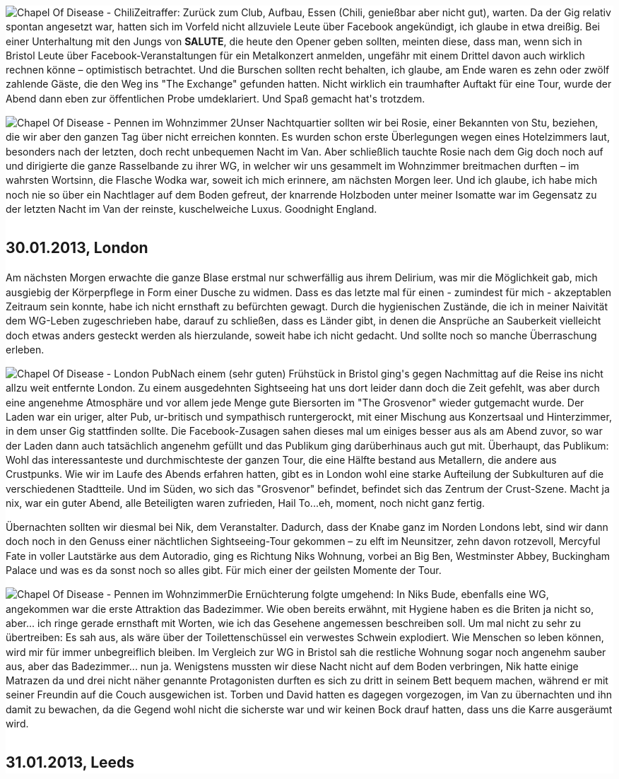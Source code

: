 <img src="images//2013/03/Chapel-Of-Disease-Chili-133x200.jpg" alt="Chapel Of Disease - Chili" width="133" height="200" class="alignright size-medium wp-image-10373" />Zeitraffer: Zurück zum Club, Aufbau, Essen (Chili, genießbar aber nicht gut), warten. Da der Gig relativ spontan angesetzt war, hatten sich im Vorfeld nicht allzuviele Leute über Facebook angekündigt, ich glaube in etwa dreißig. Bei einer Unterhaltung mit den Jungs von **SALUTE**, die heute den Opener geben sollten, meinten diese, dass man, wenn sich in Bristol Leute über Facebook-Veranstaltungen für ein Metalkonzert anmelden, ungefähr mit einem Drittel davon auch wirklich rechnen könne – optimistisch betrachtet. Und die Burschen sollten recht behalten, ich glaube, am Ende waren es zehn oder zwölf zahlende Gäste, die den Weg ins "The Exchange" gefunden hatten. Nicht wirklich ein traumhafter Auftakt für eine Tour, wurde der Abend dann eben zur öffentlichen Probe umdeklariert. Und Spaß gemacht hat's trotzdem.

<img src="images//2013/03/Chapel-Of-Disease-Pennen-im-Wohnzimmer-2-200x150.jpg" alt="Chapel Of Disease - Pennen im Wohnzimmer 2" width="200" height="150" class="alignright size-medium wp-image-10390" />Unser Nachtquartier sollten wir bei Rosie, einer Bekannten von Stu, beziehen, die wir aber den ganzen Tag über nicht erreichen konnten. Es wurden schon erste Überlegungen wegen eines Hotelzimmers laut, besonders nach der letzten, doch recht unbequemen Nacht im Van. Aber schließlich tauchte Rosie nach dem Gig doch noch auf und dirigierte die ganze Rasselbande zu ihrer WG, in welcher wir uns gesammelt im Wohnzimmer breitmachen durften – im wahrsten Wortsinn, die Flasche Wodka war, soweit ich mich erinnere, am nächsten Morgen leer. Und ich glaube, ich habe mich noch nie so über ein Nachtlager auf dem Boden gefreut, der knarrende Holzboden unter meiner Isomatte war im Gegensatz zu der letzten Nacht im Van der reinste, kuschelweiche Luxus.
Goodnight England.

<h2>30.01.2013, London</h2>
Am nächsten Morgen erwachte die ganze Blase erstmal nur schwerfällig aus ihrem Delirium, was mir die Möglichkeit gab, mich ausgiebig der Körperpflege in Form einer Dusche zu widmen. Dass es das letzte mal für einen - zumindest für mich - akzeptablen Zeitraum sein konnte, habe ich nicht ernsthaft zu befürchten gewagt. Durch die hygienischen Zustände, die ich in meiner Naivität dem WG-Leben zugeschrieben habe, darauf zu schließen, dass es Länder gibt, in denen die Ansprüche an Sauberkeit vielleicht doch etwas anders gesteckt werden als hierzulande, soweit habe ich nicht gedacht. Und sollte noch so manche Überraschung erleben.

<img src="images//2013/03/Chapel-Of-Disease-London-Pub-200x150.jpg" alt="Chapel Of Disease - London Pub" width="200" height="150" class="alignright size-medium wp-image-10375" />Nach einem (sehr guten) Frühstück in Bristol ging's gegen Nachmittag auf die Reise ins nicht allzu weit entfernte London. Zu einem ausgedehnten Sightseeing hat uns dort leider dann doch die Zeit gefehlt, was aber durch eine angenehme Atmosphäre und vor allem jede Menge gute Biersorten im "The Grosvenor" wieder gutgemacht wurde. Der Laden war ein uriger, alter Pub, ur-britisch und sympathisch runtergerockt, mit einer Mischung aus Konzertsaal und Hinterzimmer, in dem unser Gig stattfinden sollte. Die Facebook-Zusagen sahen dieses mal um einiges besser aus als am Abend zuvor, so war der Laden dann auch tatsächlich angenehm gefüllt und das Publikum ging darüberhinaus auch gut mit. Überhaupt, das Publikum: Wohl das interessanteste und durchmischteste der ganzen Tour, die eine Hälfte bestand aus Metallern, die andere aus Crustpunks. Wie wir im Laufe des Abends erfahren hatten, gibt es in London wohl eine starke Aufteilung der Subkulturen auf die verschiedenen Stadtteile. Und im Süden, wo sich das "Grosvenor" befindet, befindet sich das Zentrum der Crust-Szene. Macht ja nix, war ein guter Abend, alle Beteiligten waren zufrieden, Hail To...eh, moment, noch nicht ganz fertig.

Übernachten sollten wir diesmal bei Nik, dem Veranstalter. Dadurch, dass der Knabe ganz im Norden Londons lebt, sind wir dann doch noch in den Genuss einer nächtlichen Sightseeing-Tour gekommen – zu elft im Neunsitzer, zehn davon rotzevoll, Mercyful Fate in voller Lautstärke aus dem Autoradio, ging es Richtung Niks Wohnung, vorbei an Big Ben, Westminster Abbey, Buckingham Palace und was es da sonst noch so alles gibt. Für mich einer der geilsten Momente der Tour.

<img src="images//2013/03/Chapel-Of-Disease-Pennen-im-Wohnzimmer-200x150.jpg" alt="Chapel Of Disease - Pennen im Wohnzimmer" width="200" height="150" class="alignright size-medium wp-image-10391" />Die Ernüchterung folgte umgehend: In Niks Bude, ebenfalls eine WG, angekommen war die erste Attraktion das Badezimmer. Wie oben bereits erwähnt, mit Hygiene haben es die Briten ja nicht so, aber... ich ringe gerade ernsthaft mit Worten, wie ich das Gesehene angemessen beschreiben soll. Um mal nicht zu sehr zu übertreiben: Es sah aus, als wäre über der Toilettenschüssel ein verwestes Schwein explodiert. Wie Menschen so leben können, wird mir für immer unbegreiflich bleiben. Im Vergleich zur WG in Bristol sah die restliche Wohnung sogar noch angenehm sauber aus, aber das Badezimmer... nun ja. Wenigstens mussten wir diese Nacht nicht auf dem Boden verbringen, Nik hatte einige Matrazen da und drei nicht näher genannte Protagonisten durften es sich zu dritt in seinem Bett bequem machen, während er mit seiner Freundin auf die Couch ausgewichen ist. Torben und David hatten es dagegen vorgezogen, im Van zu übernachten und ihn damit zu bewachen, da die Gegend wohl nicht die sicherste war und wir keinen Bock drauf hatten, dass uns die Karre ausgeräumt wird.

<h2>31.01.2013, Leeds</h2>